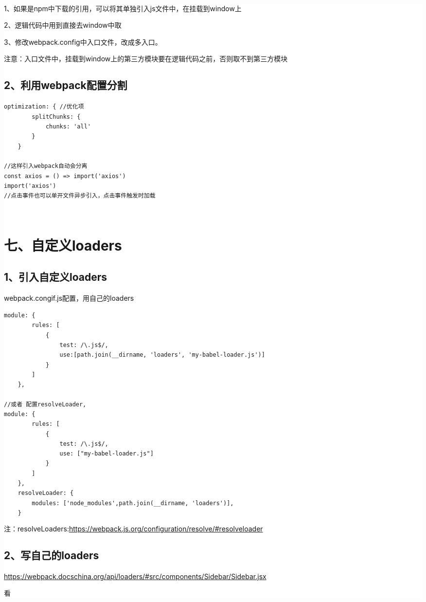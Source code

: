 1、如果是npm中下载的引用，可以将其单独引入js文件中，在挂载到window上

2、逻辑代码中用到直接去window中取

3、修改webpack.config中入口文件，改成多入口。

注意：入口文件中，挂载到window上的第三方模块要在逻辑代码之前，否则取不到第三方模块

## 2、利用webpack配置分割

```
optimization: {	//优化项
		splitChunks: {
			chunks: 'all'
		}
	}
	
//这样引入webpack自动会分离	
const axios = () => import('axios')
import('axios')
//点击事件也可以单开文件异步引入，点击事件触发时加载
```

​	

# 七、自定义loaders

## 1、引入自定义loaders

webpack.congif.js配置，用自己的loaders

```
module: {
		rules: [
			{
				test: /\.js$/,
				use:[path.join(__dirname, 'loaders', 'my-babel-loader.js')]
			}
		]
	},
	
//或者 配置resolveLoader,
module: {
		rules: [
			{
				test: /\.js$/,
				use: ["my-babel-loader.js"]
			}
		]
	},
	resolveLoader: {
		modules: ['node_modules',path.join(__dirname, 'loaders')],
	}
```

注：resolveLoaders:<https://webpack.js.org/configuration/resolve/#resolveloader> 



## 2、写自己的loaders

<https://webpack.docschina.org/api/loaders/#src/components/Sidebar/Sidebar.jsx> 

看